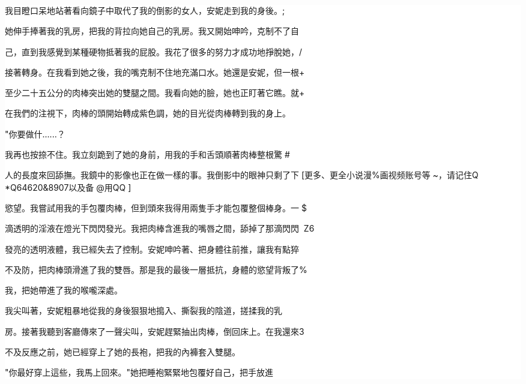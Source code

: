 

我目瞪口呆地站著看向鏡子中取代了我的倒影的女人，安妮走到我的身後。;



她伸手捧著我的乳房，把我的背拉向她自己的乳房。我又開始呻吟，克制不了自



己，直到我感覺到某種硬物抵著我的屁股。我花了很多的努力才成功地掙脫她，/



接著轉身。在我看到她之後，我的嘴克制不住地充滿口水。她還是安妮，但一根+



至少二十五公分的肉棒突出她的雙腿之間。我看向她的臉，她也正盯著它瞧。就+



在我們的注視下，肉棒的頭開始轉成紫色調，她的目光從肉棒轉到我的身上。



"你要做什......？





我再也按捺不住。我立刻跪到了她的身前，用我的手和舌頭順著肉棒整根驚 #



人的長度來回舔撫。我鏡中的影像也正在做一樣的事。我倒影中的眼神只剩了下 [更多、更全小说漫%画视频账号等 ~，请记住Q *Q64620&8907以及备 @用QQ ]



慾望。我嘗試用我的手包覆肉棒，但到頭來我得用兩隻手才能包覆整個棒身。一 $



滴透明的淫液在燈光下閃閃發光。我把肉棒含進我的嘴唇之間，舔掉了那滴閃閃  Z6



發亮的透明液體，我已經失去了控制。安妮呻吟著、把身體往前推，讓我有點猝



不及防，把肉棒頭滑進了我的雙唇。那是我的最後一層抵抗，身體的慾望背叛了%



我，把她帶進了我的喉嚨深處。





我尖叫著，安妮粗暴地從我的身後狠狠地搗入、撕裂我的陰道，搓揉我的乳



房。接著我聽到客廳傳來了一聲尖叫，安妮趕緊抽出肉棒，倒回床上。在我還來3



不及反應之前，她已經穿上了她的長袍，把我的內褲套入雙腿。





"你最好穿上這些，我馬上回來。"她把睡袍緊緊地包覆好自己，把手放進
